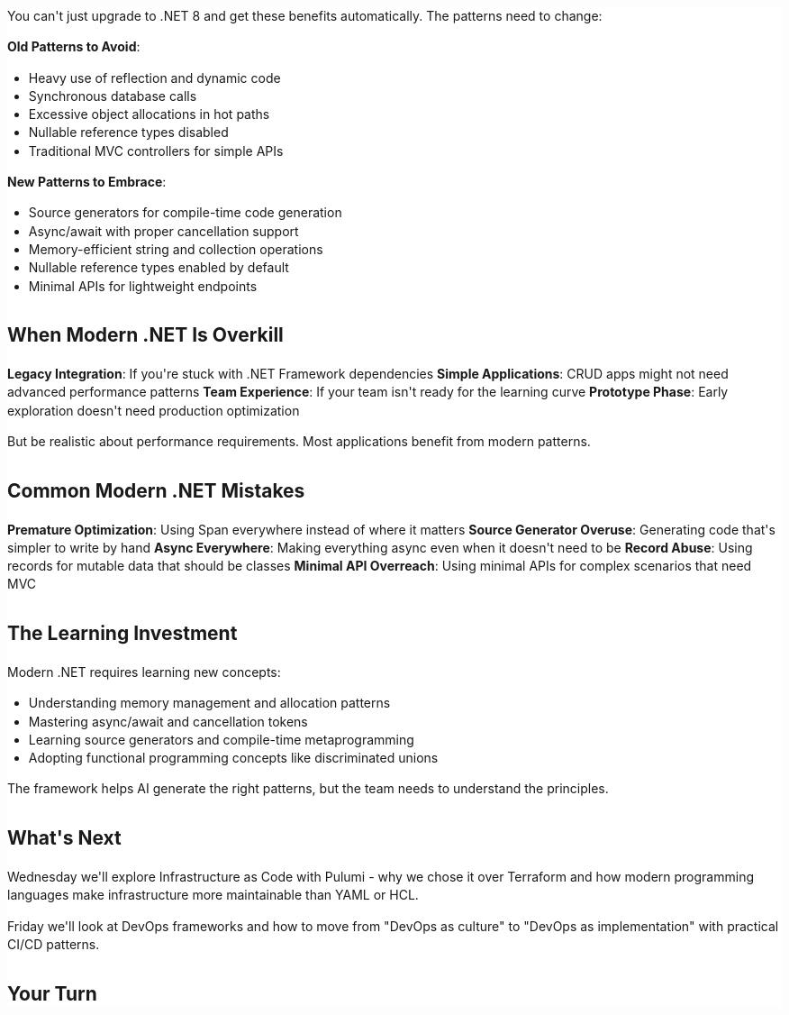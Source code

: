 You can't just upgrade to .NET 8 and get these benefits automatically. The patterns need to change:

**Old Patterns to Avoid**:
- Heavy use of reflection and dynamic code
- Synchronous database calls
- Excessive object allocations in hot paths
- Nullable reference types disabled
- Traditional MVC controllers for simple APIs

**New Patterns to Embrace**:
- Source generators for compile-time code generation
- Async/await with proper cancellation support
- Memory-efficient string and collection operations
- Nullable reference types enabled by default
- Minimal APIs for lightweight endpoints

## When Modern .NET Is Overkill

**Legacy Integration**: If you're stuck with .NET Framework dependencies
**Simple Applications**: CRUD apps might not need advanced performance patterns
**Team Experience**: If your team isn't ready for the learning curve
**Prototype Phase**: Early exploration doesn't need production optimization

But be realistic about performance requirements. Most applications benefit from modern patterns.

## Common Modern .NET Mistakes

**Premature Optimization**: Using Span<T> everywhere instead of where it matters
**Source Generator Overuse**: Generating code that's simpler to write by hand
**Async Everywhere**: Making everything async even when it doesn't need to be
**Record Abuse**: Using records for mutable data that should be classes
**Minimal API Overreach**: Using minimal APIs for complex scenarios that need MVC

## The Learning Investment

Modern .NET requires learning new concepts:
- Understanding memory management and allocation patterns
- Mastering async/await and cancellation tokens
- Learning source generators and compile-time metaprogramming
- Adopting functional programming concepts like discriminated unions

The framework helps AI generate the right patterns, but the team needs to understand the principles.

## What's Next

Wednesday we'll explore Infrastructure as Code with Pulumi - why we chose it over Terraform and how modern programming languages make infrastructure more maintainable than YAML or HCL.

Friday we'll look at DevOps frameworks and how to move from "DevOps as culture" to "DevOps as implementation" with practical CI/CD patterns.

## Your Turn
